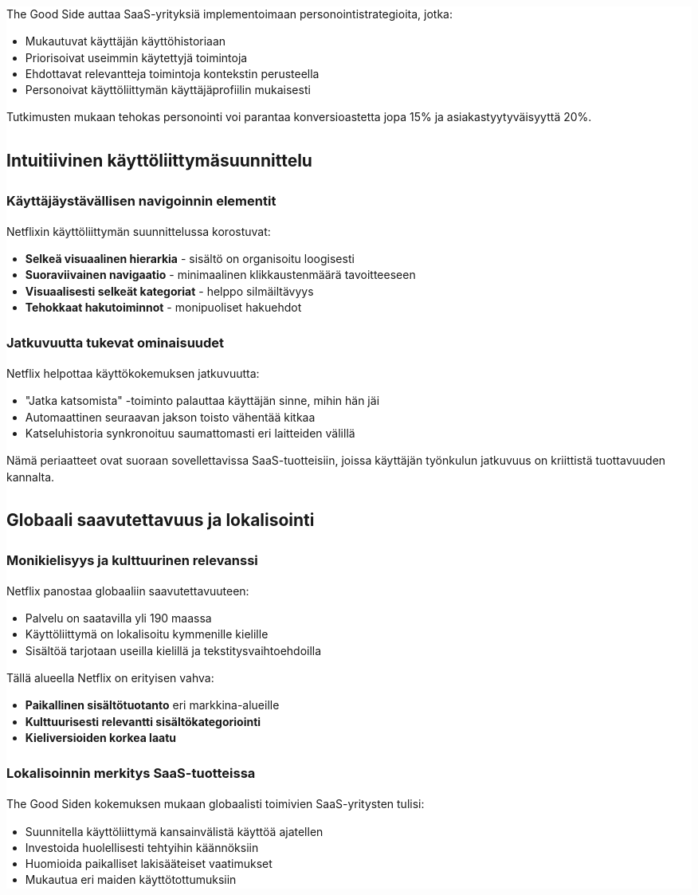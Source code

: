 The Good Side auttaa SaaS-yrityksiä implementoimaan personointistrategioita, jotka:

- Mukautuvat käyttäjän käyttöhistoriaan
- Priorisoivat useimmin käytettyjä toimintoja
- Ehdottavat relevantteja toimintoja kontekstin perusteella
- Personoivat käyttöliittymän käyttäjäprofiilin mukaisesti

Tutkimusten mukaan tehokas personointi voi parantaa konversioastetta jopa 15% ja asiakastyytyväisyyttä 20%.

## Intuitiivinen käyttöliittymäsuunnittelu

### Käyttäjäystävällisen navigoinnin elementit

Netflixin käyttöliittymän suunnittelussa korostuvat:

- **Selkeä visuaalinen hierarkia** - sisältö on organisoitu loogisesti
- **Suoraviivainen navigaatio** - minimaalinen klikkaustenmäärä tavoitteeseen
- **Visuaalisesti selkeät kategoriat** - helppo silmäiltävyys
- **Tehokkaat hakutoiminnot** - monipuoliset hakuehdot

### Jatkuvuutta tukevat ominaisuudet

Netflix helpottaa käyttökokemuksen jatkuvuutta:

- "Jatka katsomista" -toiminto palauttaa käyttäjän sinne, mihin hän jäi
- Automaattinen seuraavan jakson toisto vähentää kitkaa
- Katseluhistoria synkronoituu saumattomasti eri laitteiden välillä

Nämä periaatteet ovat suoraan sovellettavissa SaaS-tuotteisiin, joissa käyttäjän työnkulun jatkuvuus on kriittistä tuottavuuden kannalta.

## Globaali saavutettavuus ja lokalisointi

### Monikielisyys ja kulttuurinen relevanssi

Netflix panostaa globaaliin saavutettavuuteen:

- Palvelu on saatavilla yli 190 maassa
- Käyttöliittymä on lokalisoitu kymmenille kielille
- Sisältöä tarjotaan useilla kielillä ja tekstitysvaihtoehdoilla

Tällä alueella Netflix on erityisen vahva:

- **Paikallinen sisältötuotanto** eri markkina-alueille
- **Kulttuurisesti relevantti sisältökategoriointi**
- **Kieliversioiden korkea laatu**

### Lokalisoinnin merkitys SaaS-tuotteissa

The Good Siden kokemuksen mukaan globaalisti toimivien SaaS-yritysten tulisi:

- Suunnitella käyttöliittymä kansainvälistä käyttöä ajatellen
- Investoida huolellisesti tehtyihin käännöksiin
- Huomioida paikalliset lakisääteiset vaatimukset
- Mukautua eri maiden käyttötottumuksiin
